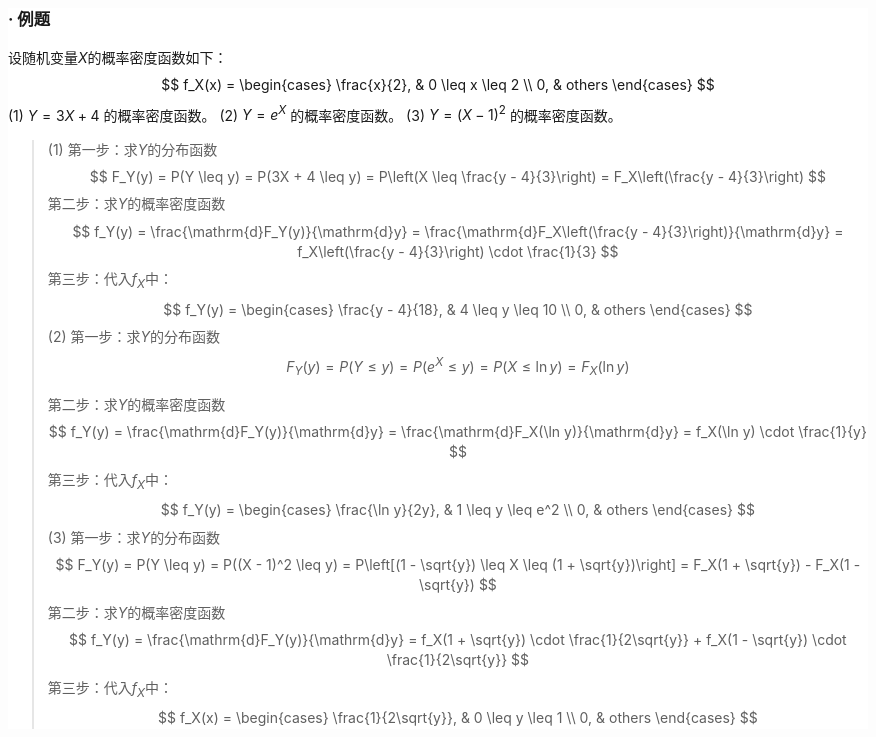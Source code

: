 ### · 例题

设随机变量$X$的概率密度函数如下：
$$
f_X(x) = \begin{cases}  \frac{x}{2}, & 0 \leq x \leq 2 \\ 0, & others  \end{cases}
$$
(1) $Y = 3X + 4$ 的概率密度函数。 (2) $Y = e^X$ 的概率密度函数。 (3) $Y = (X - 1)^2$ 的概率密度函数。 

> (1) 第一步：求$Y$的分布函数
> $$
> F_Y(y) = P(Y \leq y) = P(3X + 4 \leq y) = P\left(X \leq \frac{y - 4}{3}\right) = F_X\left(\frac{y - 4}{3}\right)
> $$
> 第二步：求$Y$的概率密度函数
> $$
> f_Y(y) = \frac{\mathrm{d}F_Y(y)}{\mathrm{d}y} = \frac{\mathrm{d}F_X\left(\frac{y - 4}{3}\right)}{\mathrm{d}y} = f_X\left(\frac{y - 4}{3}\right) \cdot \frac{1}{3}
> $$
> 第三步：代入$f_X$中：
> $$
> f_Y(y) = \begin{cases}  \frac{y - 4}{18}, & 4 \leq y \leq 10 \\ 0, & others  \end{cases} 
> $$
> (2) 第一步：求$Y$的分布函数
> $$
> F_Y(y) = P(Y \leq y) = P(e^X \leq y) = P(X \leq \ln y) = F_X(\ln y)
> $$
>
>
> 第二步：求$Y$的概率密度函数
> $$
> f_Y(y) = \frac{\mathrm{d}F_Y(y)}{\mathrm{d}y} = \frac{\mathrm{d}F_X(\ln y)}{\mathrm{d}y} = f_X(\ln y) \cdot \frac{1}{y}
> $$
> 第三步：代入$f_X$中：
> $$
> f_Y(y) = \begin{cases}  \frac{\ln y}{2y}, & 1 \leq y \leq e^2 \\ 0, & others  \end{cases}
> $$
> (3) 第一步：求$Y$的分布函数
> $$
> F_Y(y) = P(Y \leq y) = P((X - 1)^2 \leq y) = P\left[(1 - \sqrt{y}) \leq X \leq (1 + \sqrt{y})\right]  = F_X(1 + \sqrt{y}) - F_X(1 - \sqrt{y})
> $$
> 第二步：求$Y$的概率密度函数
> $$
> f_Y(y) = \frac{\mathrm{d}F_Y(y)}{\mathrm{d}y} = f_X(1 + \sqrt{y}) \cdot \frac{1}{2\sqrt{y}} + f_X(1 - \sqrt{y}) \cdot \frac{1}{2\sqrt{y}}
> $$
> 第三步：代入$f_X$中：
> $$
> f_X(x) = \begin{cases}  \frac{1}{2\sqrt{y}}, & 0 \leq y \leq 1 \\ 0, & others  \end{cases}
> $$
